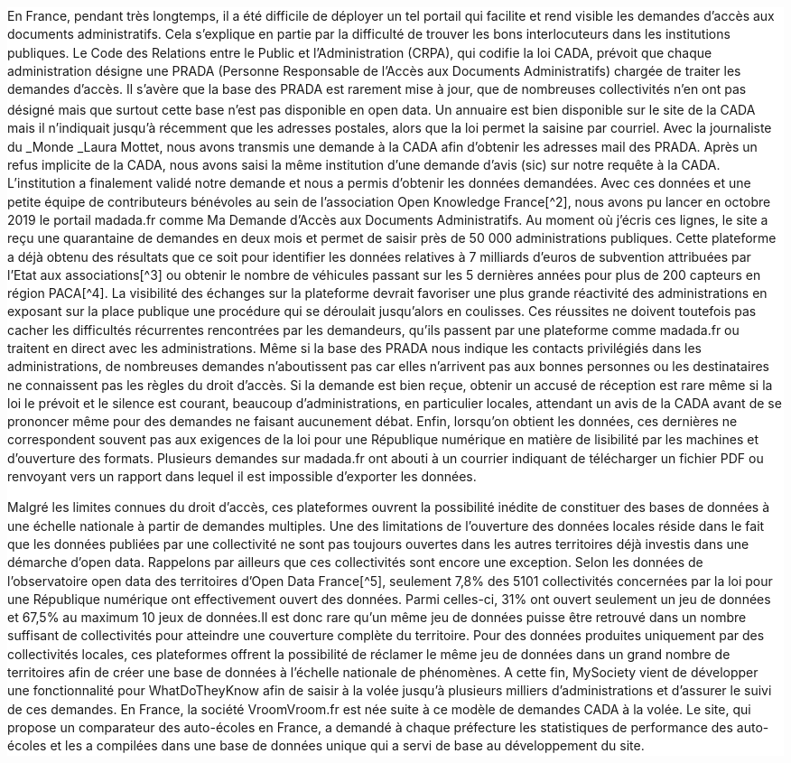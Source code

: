 En France, pendant très longtemps, il a été difficile de déployer un tel portail qui facilite et rend visible les demandes d’accès aux documents administratifs. Cela s’explique en partie par la difficulté de trouver les bons interlocuteurs dans les institutions publiques. Le Code des Relations entre le Public et l’Administration (CRPA), qui codifie la loi CADA, prévoit que chaque administration désigne une PRADA (Personne Responsable de l’Accès aux Documents Administratifs) chargée de traiter les demandes d’accès. Il s’avère que la base des PRADA est rarement mise à jour, que de nombreuses collectivités n’en ont pas désigné mais que surtout cette base n’est pas disponible en open data. Un annuaire est bien disponible sur le site de la CADA<sup>⁠</sup> mais il n’indiquait jusqu’à récemment que les adresses postales, alors que la loi permet la saisine par courriel. Avec la journaliste du _Monde _Laura Mottet, nous avons transmis une demande à la CADA afin d’obtenir les adresses mail des PRADA. Après un refus implicite de la CADA, nous avons saisi la même institution d’une demande d’avis (sic) sur notre requête à la CADA. L’institution a finalement validé notre demande et nous a permis d’obtenir les données demandées. Avec ces données et une petite équipe de contributeurs bénévoles au sein de l’association Open Knowledge France[^2], nous avons pu lancer en octobre 2019 le portail madada.fr comme Ma Demande d’Accès aux Documents Administratifs. Au moment où j’écris ces lignes, le site a reçu une quarantaine de demandes en deux mois et permet de saisir près de 50 000 administrations publiques. Cette plateforme a déjà obtenu des résultats que ce soit pour identifier les données relatives à 7 milliards d’euros de subvention attribuées par l’Etat aux associations[^3] ou obtenir le nombre de véhicules passant sur les 5 dernières années pour plus de 200 capteurs en région PACA[^4]. La visibilité des échanges sur la plateforme devrait favoriser une plus grande réactivité des administrations en exposant sur la place publique une procédure qui se déroulait jusqu’alors en coulisses. Ces réussites ne doivent toutefois pas cacher les difficultés récurrentes rencontrées par les demandeurs, qu’ils passent par une plateforme comme madada.fr ou traitent en direct avec les administrations. Même si la base des PRADA nous indique les contacts privilégiés dans les administrations, de nombreuses demandes n’aboutissent pas car elles n’arrivent pas aux bonnes personnes ou les destinataires ne connaissent pas les règles du droit d’accès. Si la demande est bien reçue, obtenir un accusé de réception est rare même si la loi le prévoit et le silence est courant, beaucoup d’administrations, en particulier locales, attendant un avis de la CADA avant de se prononcer même pour des demandes ne faisant aucunement débat. Enfin, lorsqu’on obtient les données, ces dernières ne correspondent souvent pas aux exigences de la loi pour une République numérique en matière de lisibilité par les machines et d’ouverture des formats. Plusieurs demandes sur madada.fr ont abouti à un courrier indiquant de télécharger un fichier PDF ou renvoyant vers un rapport dans lequel il est impossible d’exporter les données. 

Malgré les limites connues du droit d’accès, ces plateformes ouvrent la possibilité inédite de constituer des bases de données à une échelle nationale à partir de demandes multiples. Une des limitations de l’ouverture des données locales réside dans le fait que les données publiées par une collectivité ne sont pas toujours ouvertes dans les autres territoires déjà investis dans une démarche d’open data. Rappelons par ailleurs que ces collectivités sont encore une exception. Selon les données de l’observatoire open data des territoires d’Open Data France[^5], seulement 7,8% des 5101 collectivités concernées par la loi pour une République numérique ont effectivement ouvert des données. Parmi celles-ci, 31% ont ouvert seulement un jeu de données et 67,5% au maximum 10 jeux de données.Il est donc rare qu’un même jeu de données puisse être retrouvé dans un nombre suffisant de collectivités pour atteindre une couverture complète du territoire. Pour des données produites uniquement par des collectivités locales, ces plateformes offrent la possibilité de réclamer le même jeu de données dans un grand nombre de territoires afin de créer une base de données à l’échelle nationale de phénomènes. A cette fin, MySociety vient de développer une fonctionnalité pour WhatDoTheyKnow afin de saisir à la volée jusqu’à plusieurs milliers d’administrations et d’assurer le suivi de ces demandes. En France, la société VroomVroom.fr est née suite à ce modèle de demandes CADA à la volée. Le site, qui propose un comparateur des auto-écoles en France, a demandé à chaque préfecture les statistiques de performance des auto-écoles et les a compilées dans une base de données unique qui a servi de base au développement du site.
